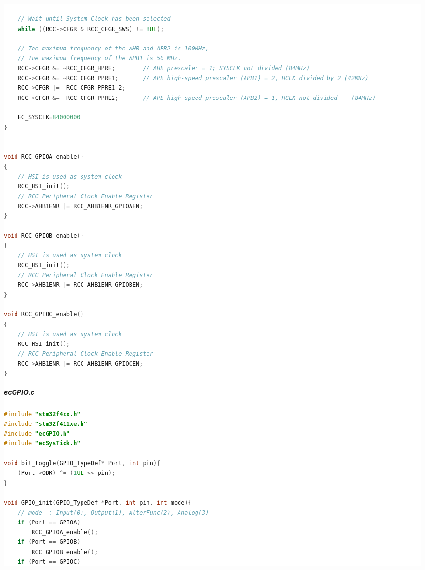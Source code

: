 ```c
	
	// Wait until System Clock has been selected
	while ((RCC->CFGR & RCC_CFGR_SWS) != 8UL);
	
	// The maximum frequency of the AHB and APB2 is 100MHz,
	// The maximum frequency of the APB1 is 50 MHz.
	RCC->CFGR &= ~RCC_CFGR_HPRE;  		// AHB prescaler = 1; SYSCLK not divided (84MHz)
	RCC->CFGR &= ~RCC_CFGR_PPRE1; 		// APB high-speed prescaler (APB1) = 2, HCLK divided by 2 (42MHz)
	RCC->CFGR |=  RCC_CFGR_PPRE1_2;
	RCC->CFGR &= ~RCC_CFGR_PPRE2; 		// APB high-speed prescaler (APB2) = 1, HCLK not divided	(84MHz)
	
	EC_SYSCLK=84000000;
}


void RCC_GPIOA_enable()
{
	// HSI is used as system clock         
	RCC_HSI_init();
	// RCC Peripheral Clock Enable Register 
	RCC->AHB1ENR |= RCC_AHB1ENR_GPIOAEN;
}

void RCC_GPIOB_enable()
{
	// HSI is used as system clock         
	RCC_HSI_init();
	// RCC Peripheral Clock Enable Register 
	RCC->AHB1ENR |= RCC_AHB1ENR_GPIOBEN;
}

void RCC_GPIOC_enable()
{
	// HSI is used as system clock         
	RCC_HSI_init();
	// RCC Peripheral Clock Enable Register 
	RCC->AHB1ENR |= RCC_AHB1ENR_GPIOCEN;
}


```



 ##### ecGPIO.c

```c
#include "stm32f4xx.h"
#include "stm32f411xe.h"
#include "ecGPIO.h"
#include "ecSysTick.h"

void bit_toggle(GPIO_TypeDef* Port, int pin){
	(Port->ODR) ^= (1UL << pin);
}

void GPIO_init(GPIO_TypeDef *Port, int pin, int mode){     
	// mode  : Input(0), Output(1), AlterFunc(2), Analog(3)   
	if (Port == GPIOA)
		RCC_GPIOA_enable();
	if (Port == GPIOB)
		RCC_GPIOB_enable();
	if (Port == GPIOC)
```